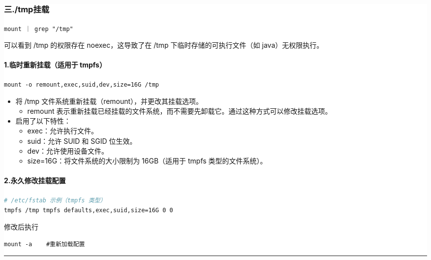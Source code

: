 
### 三./tmp挂载
```shell
mount ｜ grep "/tmp"
```
可以看到 /tmp 的权限存在 noexec，这导致了在 /tmp 下临时存储的可执行文件（如 java）无权限执行。

#### 1.临时重新挂载（适用于 tmpfs）
```shell
mount -o remount,exec,suid,dev,size=16G /tmp
```
- 将 /tmp 文件系统重新挂载（remount），并更改其挂载选项。
	- remount 表示重新挂载已经挂载的文件系统，而不需要先卸载它。通过这种方式可以修改挂载选项。
- 启用了以下特性：
    - exec：允许执行文件。
    - suid：允许 SUID 和 SGID 位生效。
    - dev：允许使用设备文件。
    - size=16G：将文件系统的大小限制为 16GB（适用于 tmpfs 类型的文件系统）。


#### 2.永久修改挂载配置​​
```bash
# /etc/fstab 示例（tmpfs 类型）
tmpfs /tmp tmpfs defaults,exec,suid,size=16G 0 0
```

修改后执行 
```shell
mount -a    #重新加载配置
```
 


---

